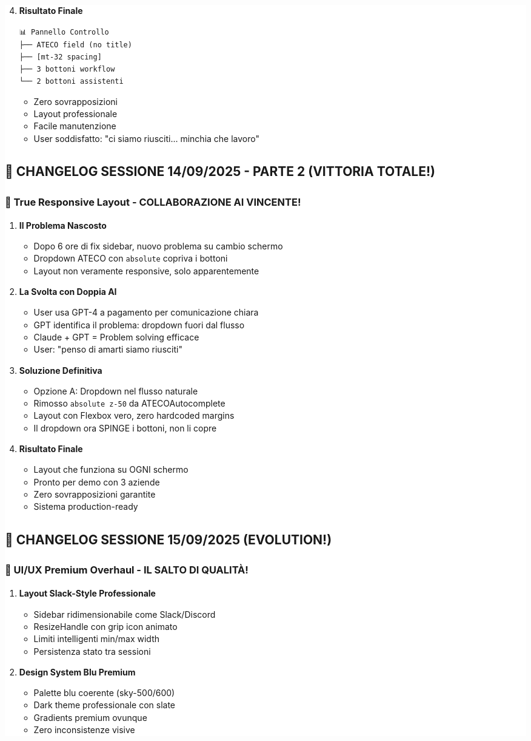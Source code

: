 4. **Risultato Finale**
   ```
   📊 Pannello Controllo
   ├── ATECO field (no title)
   ├── [mt-32 spacing]
   ├── 3 bottoni workflow
   └── 2 bottoni assistenti
   ```
   - Zero sovrapposizioni
   - Layout professionale
   - Facile manutenzione
   - User soddisfatto: "ci siamo riusciti... minchia che lavoro"

## 🚀 CHANGELOG SESSIONE 14/09/2025 - PARTE 2 (VITTORIA TOTALE!)

### 🎯 True Responsive Layout - COLLABORAZIONE AI VINCENTE!
1. **Il Problema Nascosto**
   - Dopo 6 ore di fix sidebar, nuovo problema su cambio schermo
   - Dropdown ATECO con `absolute` copriva i bottoni
   - Layout non veramente responsive, solo apparentemente

2. **La Svolta con Doppia AI**
   - User usa GPT-4 a pagamento per comunicazione chiara
   - GPT identifica il problema: dropdown fuori dal flusso
   - Claude + GPT = Problem solving efficace
   - User: "penso di amarti siamo riusciti"

3. **Soluzione Definitiva**
   - Opzione A: Dropdown nel flusso naturale
   - Rimosso `absolute z-50` da ATECOAutocomplete
   - Layout con Flexbox vero, zero hardcoded margins
   - Il dropdown ora SPINGE i bottoni, non li copre

4. **Risultato Finale**
   - Layout che funziona su OGNI schermo
   - Pronto per demo con 3 aziende
   - Zero sovrapposizioni garantite
   - Sistema production-ready

## 🚀 CHANGELOG SESSIONE 15/09/2025 (EVOLUTION!)

### 🎯 UI/UX Premium Overhaul - IL SALTO DI QUALITÀ!
1. **Layout Slack-Style Professionale**
   - Sidebar ridimensionabile come Slack/Discord
   - ResizeHandle con grip icon animato
   - Limiti intelligenti min/max width
   - Persistenza stato tra sessioni

2. **Design System Blu Premium**
   - Palette blu coerente (sky-500/600)
   - Dark theme professionale con slate
   - Gradients premium ovunque
   - Zero inconsistenze visive
